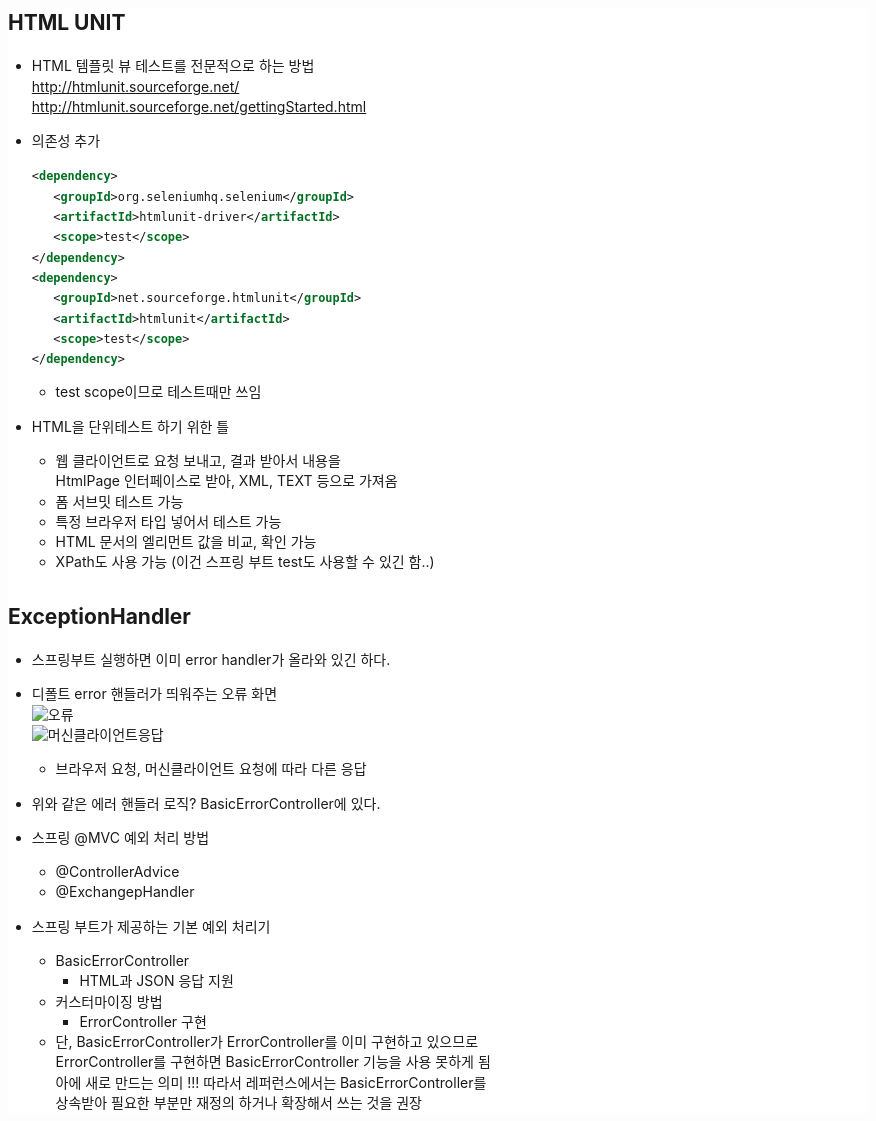 

## HTML UNIT

- HTML 템플릿 뷰 테스트를 전문적으로 하는 방법  
  http://htmlunit.sourceforge.net/  
  http://htmlunit.sourceforge.net/gettingStarted.html
  
- 의존성 추가  
  ```xml
  <dependency>
     <groupId>org.seleniumhq.selenium</groupId>
     <artifactId>htmlunit-driver</artifactId>
     <scope>test</scope>
  </dependency>
  <dependency>
     <groupId>net.sourceforge.htmlunit</groupId>
     <artifactId>htmlunit</artifactId>
     <scope>test</scope>
  </dependency>
  ```
  - test scope이므로 테스트때만 쓰임

- HTML을 단위테스트 하기 위한 틀
  - 웹 클라이언트로 요청 보내고, 결과 받아서 내용을  
    HtmlPage 인터페이스로 받아, XML, TEXT 등으로 가져옴
  - 폼 서브밋 테스트 가능
  - 특정 브라우저 타입 넣어서 테스트 가능
  - HTML 문서의 엘리먼트 값을 비교, 확인 가능
  - XPath도 사용 가능 (이건 스프링 부트 test도 사용할 수 있긴 함..)



## ExceptionHandler

- 스프링부트 실행하면 이미 error handler가 올라와 있긴 하다.
- 디폴트 error 핸들러가 띄워주는 오류 화면  
  ![오류](https://user-images.githubusercontent.com/98109708/152992045-a22d58b4-9d6b-455a-9ddb-3223791f9cde.png)  
  ![머신클라이언트응답](https://user-images.githubusercontent.com/98109708/152992288-e382c2ba-8153-485e-8ea3-f7e995b4da3b.png)
  - 브라우저 요청, 머신클라이언트 요청에 따라 다른 응답
 
- 위와 같은 에러 핸들러 로직? BasicErrorController에 있다.

- 스프링 @MVC 예외 처리 방법
  - @ControllerAdvice
  - @ExchangepHandler

- 스프링 부트가 제공하는 기본 예외 처리기
  - BasicErrorController
    - HTML과 JSON 응답 지원
  - 커스터마이징 방법
    - ErrorController 구현
  - 단, BasicErrorController가 ErrorController를 이미 구현하고 있으므로  
    ErrorController를 구현하면 BasicErrorController 기능을 사용 못하게 됨  
    아에 새로 만드는 의미 !!! 따라서 레퍼런스에서는 BasicErrorController를  
    상속받아 필요한 부분만 재정의 하거나 확장해서 쓰는 것을 권장
